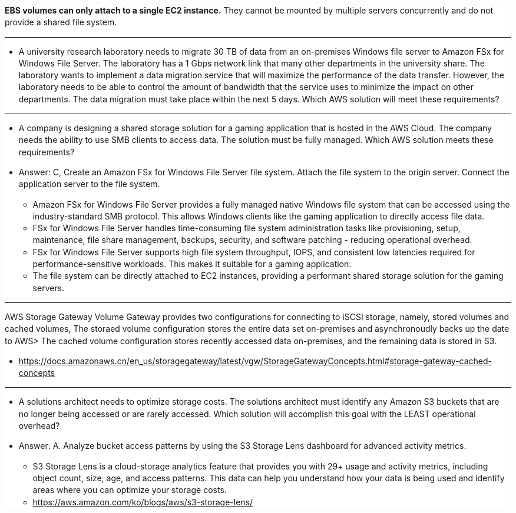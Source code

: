 
**EBS volumes can only attach to a single EC2 instance.** They cannot be mounted by multiple servers concurrently and do not provide a shared file system.

---

- A university research laboratory needs to migrate 30 TB of data from an on-premises Windows file server to Amazon FSx for Windows File Server. The laboratory has a 1 Gbps network link that many other departments in the university share.
  The laboratory wants to implement a data migration service that will maximize the performance of the data transfer. However, the laboratory needs to be able to control the amount of bandwidth that the service uses to minimize the impact on other departments. The data migration must take place within the next 5 days.
  Which AWS solution will meet these requirements?

---

- A company is designing a shared storage solution for a gaming application that is hosted in the AWS Cloud. The company needs the ability to use SMB clients to access data. The solution must be fully managed.
  Which AWS solution meets these requirements?

- Answer: C, Create an Amazon FSx for Windows File Server file system. Attach the file system to the origin server. Connect the application server to the file system.
  - Amazon FSx for Windows File Server provides a fully managed native Windows file system that can be accessed using the industry-standard SMB protocol. This allows Windows clients like the gaming application to directly access file data.
  - FSx for Windows File Server handles time-consuming file system administration tasks like provisioning, setup, maintenance, file share management, backups, security, and software patching - reducing operational overhead.
  - FSx for Windows File Server supports high file system throughput, IOPS, and consistent low latencies required for performance-sensitive workloads. This makes it suitable for a gaming application.
  - The file system can be directly attached to EC2 instances, providing a performant shared storage solution for the gaming servers.

--- 

AWS Storage Gateway Volume Gateway provides two configurations for connecting to iSCSI storage, namely, stored volumes and cached volumes, The storaed volume configuration stores the entire data set on-premises and asynchronoudly backs up the date to AWS> The cached volume configuration stores recently accessed data on-premises, and the remaining data is stored in S3.
- https://docs.amazonaws.cn/en_us/storagegateway/latest/vgw/StorageGatewayConcepts.html#storage-gateway-cached-concepts
  
---

- A solutions architect needs to optimize storage costs. The solutions architect must identify any Amazon S3 buckets that are no longer being accessed or are rarely accessed.
  Which solution will accomplish this goal with the LEAST operational overhead?

- Answer: A. Analyze bucket access patterns by using the S3 Storage Lens dashboard for advanced activity metrics.
  - S3 Storage Lens is a cloud-storage analytics feature that provides you with 29+ usage and activity metrics, including object count, size, age, and access patterns. This data can help you understand how your data is being used and identify areas where you can optimize your storage costs.
  - https://aws.amazon.com/ko/blogs/aws/s3-storage-lens/







